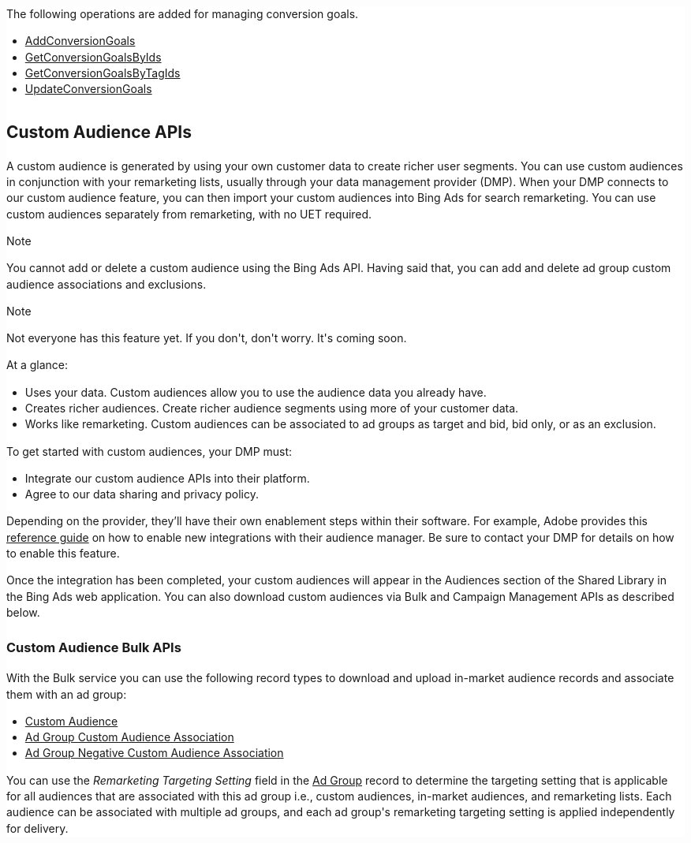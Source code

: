 The following operations are added for managing conversion goals.

* [AddConversionGoals](/binga/bingads/campaign-management-service/addconversiongoals.md)
* [GetConversionGoalsByIds](/binga/bingads/campaign-management-service/getconversiongoalsbyids.md)
* [GetConversionGoalsByTagIds](/binga/bingads/campaign-management-service/getconversiongoalsbytagids.md)
* [UpdateConversionGoals](/binga/bingads/campaign-management-service/updateconversiongoals.md)


## <a name="customaudience"></a>Custom Audience APIs
A custom audience is generated by using your own customer data to create richer user segments. You can use custom audiences in conjunction with your remarketing lists, usually through your data management provider (DMP). When your DMP connects to our custom audience feature, you can then import your custom audiences into Bing Ads for search remarketing. You can use custom audiences separately from remarketing, with no UET required.

> [!NOTE]
> You cannot add or delete a custom audience using the Bing Ads API. Having said that, you can add and delete ad group custom audience associations and exclusions.

> [!NOTE]
> Not everyone has this feature yet. If you don't, don't worry. It's coming soon.

At a glance:
* Uses your data. Custom audiences allow you to use the audience data you already have.
* Creates richer audiences. Create richer audience segments using more of your customer data.
* Works like remarketing. Custom audiences can be associated to ad groups as target and bid, bid only, or as an exclusion.

To get started with custom audiences, your DMP must:

* Integrate our custom audience APIs into their platform.
* Agree to our data sharing and privacy policy.

Depending on the provider, they’ll have their own enablement steps within their software. For example, Adobe provides this [reference guide](http://go.microsoft.com/fwlink?LinkId=851029) on how to enable new integrations with their audience manager. Be sure to contact your DMP for details on how to enable this feature.

Once the integration has been completed, your custom audiences will appear in the Audiences section of the Shared Library in the Bing Ads web application. You can also download custom audiences via Bulk and Campaign Management APIs as described below.

### <a name="customaudience-bulk"></a>Custom Audience Bulk APIs
With the Bulk service you can use the following record types to download and upload in-market audience records and associate them with an ad group:
- [Custom Audience](/binga/bingads/bulk-service/in-market-audience.md) 
- [Ad Group Custom Audience Association](/binga/bingads/bulk-service/ad-group-in-market-audience-association.md)  
- [Ad Group Negative Custom Audience Association](/binga/bingads/bulk-service/ad-group-negative-in-market-audience-association.md)  

You can use the *Remarketing Targeting Setting* field in the [Ad Group](/binga/bingads/bulk-service/ad-group.md) record to determine the targeting setting that is applicable for all audiences that are associated with this ad group i.e., custom audiences, in-market audiences, and remarketing lists. Each audience can be associated with multiple ad groups, and each ad group's remarketing targeting setting is applied independently for delivery. 

